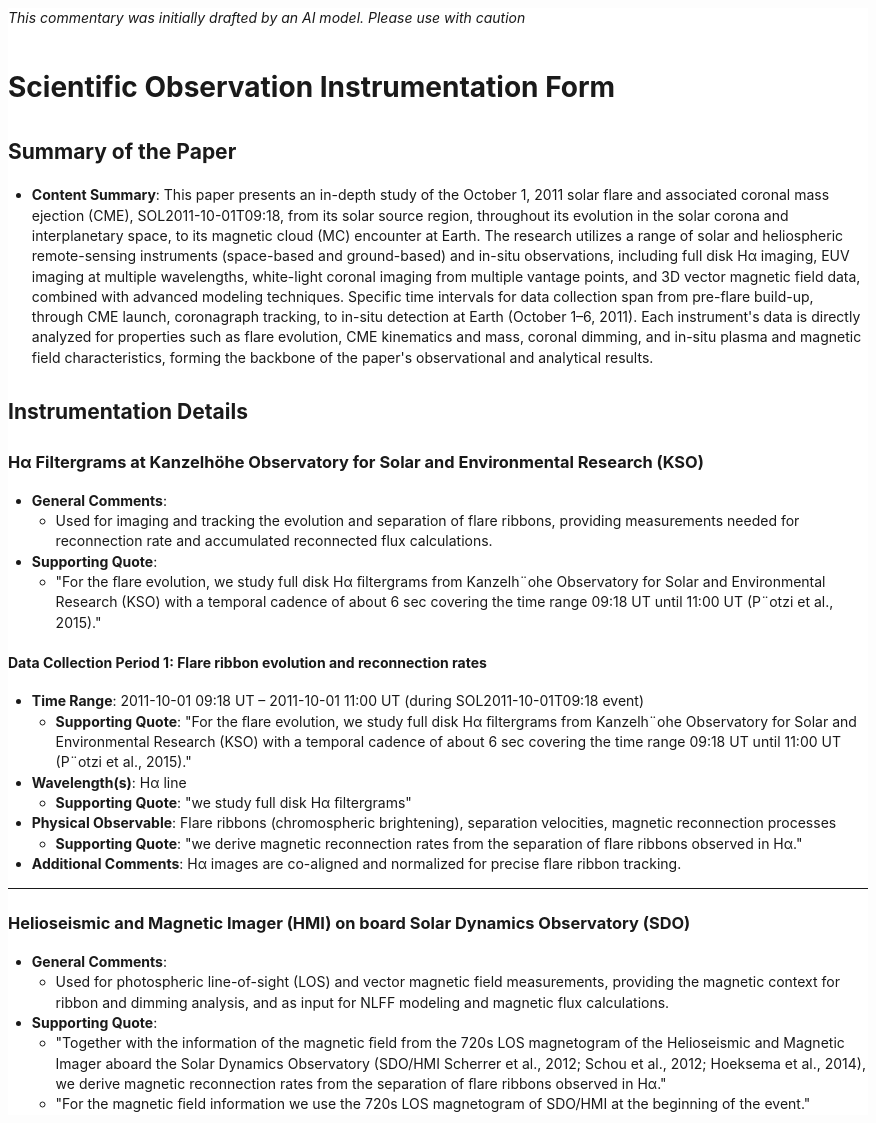 _This commentary was initially drafted by an AI model. Please use with caution_

# Scientific Observation Instrumentation Form

## Summary of the Paper
- **Content Summary**: This paper presents an in-depth study of the October 1, 2011 solar flare and associated coronal mass ejection (CME), SOL2011-10-01T09:18, from its solar source region, throughout its evolution in the solar corona and interplanetary space, to its magnetic cloud (MC) encounter at Earth. The research utilizes a range of solar and heliospheric remote-sensing instruments (space-based and ground-based) and in-situ observations, including full disk Hα imaging, EUV imaging at multiple wavelengths, white-light coronal imaging from multiple vantage points, and 3D vector magnetic field data, combined with advanced modeling techniques. Specific time intervals for data collection span from pre-flare build-up, through CME launch, coronagraph tracking, to in-situ detection at Earth (October 1–6, 2011). Each instrument's data is directly analyzed for properties such as flare evolution, CME kinematics and mass, coronal dimming, and in-situ plasma and magnetic field characteristics, forming the backbone of the paper's observational and analytical results.

## Instrumentation Details

### Hα Filtergrams at Kanzelhöhe Observatory for Solar and Environmental Research (KSO)
- **General Comments**:
  - Used for imaging and tracking the evolution and separation of flare ribbons, providing measurements needed for reconnection rate and accumulated reconnected flux calculations.
- **Supporting Quote**: 
  - "For the ﬂare evolution, we study full disk Hα ﬁltergrams from Kanzelh¨ohe Observatory for Solar and Environmental Research (KSO) with a temporal cadence of about 6 sec covering the time range 09:18 UT until 11:00 UT (P¨otzi et al., 2015)."

#### Data Collection Period 1: Flare ribbon evolution and reconnection rates
- **Time Range**: 2011-10-01 09:18 UT – 2011-10-01 11:00 UT (during SOL2011-10-01T09:18 event)
  - **Supporting Quote**: "For the ﬂare evolution, we study full disk Hα ﬁltergrams from Kanzelh¨ohe Observatory for Solar and Environmental Research (KSO) with a temporal cadence of about 6 sec covering the time range 09:18 UT until 11:00 UT (P¨otzi et al., 2015)."
- **Wavelength(s)**: Hα line
  - **Supporting Quote**: "we study full disk Hα ﬁltergrams"
- **Physical Observable**: Flare ribbons (chromospheric brightening), separation velocities, magnetic reconnection processes
  - **Supporting Quote**: "we derive magnetic reconnection rates from the separation of ﬂare ribbons observed in Hα."
- **Additional Comments**: Hα images are co-aligned and normalized for precise flare ribbon tracking.

---

### Helioseismic and Magnetic Imager (HMI) on board Solar Dynamics Observatory (SDO)
- **General Comments**:
  - Used for photospheric line-of-sight (LOS) and vector magnetic field measurements, providing the magnetic context for ribbon and dimming analysis, and as input for NLFF modeling and magnetic flux calculations.
- **Supporting Quote**: 
  - "Together with the information of the magnetic ﬁeld from the 720s LOS magnetogram of the Helioseismic and Magnetic Imager aboard the Solar Dynamics Observatory (SDO/HMI Scherrer et al., 2012; Schou et al., 2012; Hoeksema et  al., 2014), we derive magnetic reconnection rates from the separation of ﬂare ribbons observed in Hα."
  - "For the magnetic ﬁeld information we use the 720s LOS magnetogram of SDO/HMI at the beginning of the event."